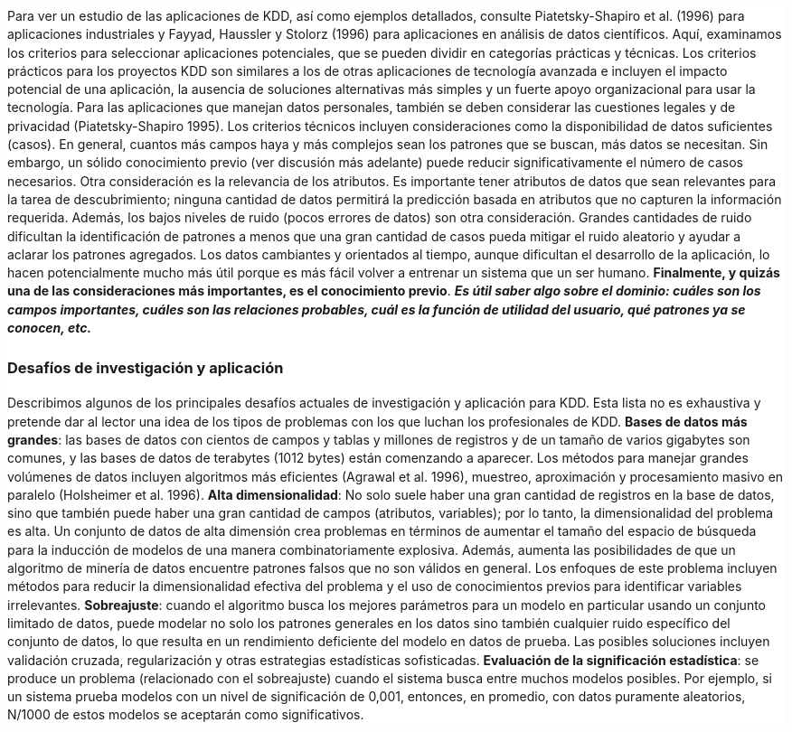 Para ver un estudio de las aplicaciones de KDD, así como ejemplos detallados, consulte Piatetsky-Shapiro et al. (1996) para aplicaciones industriales y Fayyad, Haussler y Stolorz (1996) para aplicaciones en análisis de datos científicos. Aquí, examinamos los criterios para seleccionar aplicaciones potenciales, que se pueden dividir en categorías prácticas y técnicas. Los criterios prácticos para los proyectos KDD son similares a los de otras aplicaciones de tecnología avanzada e incluyen el impacto potencial de una aplicación, la ausencia de soluciones alternativas más simples y un fuerte apoyo organizacional para usar la tecnología. Para las aplicaciones que manejan datos personales, también se deben considerar las cuestiones legales y de privacidad (Piatetsky-Shapiro 1995). Los criterios técnicos incluyen consideraciones como la disponibilidad de datos suficientes (casos). En general, cuantos más campos haya y más complejos sean los patrones que se buscan, más datos se necesitan. Sin embargo, un sólido conocimiento previo (ver discusión más adelante) puede reducir significativamente el número de casos necesarios. Otra consideración es la relevancia de los atributos. Es importante tener atributos de datos que sean relevantes para la tarea de descubrimiento; ninguna cantidad de datos permitirá la predicción basada en atributos que no capturen la información requerida. Además, los bajos niveles de ruido (pocos errores de datos) son otra consideración. Grandes cantidades de ruido dificultan la identificación de patrones a menos que una gran cantidad de casos pueda mitigar el ruido aleatorio y ayudar a aclarar los patrones agregados. Los datos cambiantes y orientados al tiempo, aunque dificultan el desarrollo de la aplicación, lo hacen potencialmente mucho más útil porque es más fácil volver a entrenar un sistema que un ser humano. **Finalmente, y quizás una de las consideraciones más importantes, es el conocimiento previo**. ***Es útil saber algo sobre el dominio: cuáles son los campos importantes, cuáles son las relaciones probables, cuál es la función de utilidad del usuario, qué patrones ya se conocen, etc.***

### Desafíos de investigación y aplicación

Describimos algunos de los principales desafíos actuales de investigación y aplicación para KDD. Esta lista no es exhaustiva y pretende dar al lector una idea de los tipos de problemas con los que luchan los profesionales de KDD. **Bases de datos más grandes**: las bases de datos con cientos de campos y tablas y millones de registros y de un tamaño de varios gigabytes son comunes, y las bases de datos de terabytes (1012 bytes) están comenzando a aparecer. Los métodos para manejar grandes volúmenes de datos incluyen algoritmos más eficientes (Agrawal et al. 1996), muestreo, aproximación y procesamiento masivo en paralelo (Holsheimer et al. 1996). **Alta dimensionalidad**: No solo suele haber una gran cantidad de registros en la base de datos, sino que también puede haber una gran cantidad de campos (atributos, variables); por lo tanto, la dimensionalidad del problema es alta. Un conjunto de datos de alta dimensión crea problemas en términos de aumentar el tamaño del espacio de búsqueda para la inducción de modelos de una manera combinatoriamente explosiva. Además, aumenta las posibilidades de que un algoritmo de minería de datos encuentre patrones falsos que no son válidos en general. Los enfoques de este problema incluyen métodos para reducir la dimensionalidad efectiva del problema y el uso de conocimientos previos para identificar variables irrelevantes. **Sobreajuste**: cuando el algoritmo busca los mejores parámetros para un modelo en particular usando un conjunto limitado de datos, puede modelar no solo los patrones generales en los datos sino también cualquier ruido específico del conjunto de datos, lo que resulta en un rendimiento deficiente del modelo en datos de prueba. Las posibles soluciones incluyen validación cruzada, regularización y otras estrategias estadísticas sofisticadas. **Evaluación de la significación estadística**: se produce un problema (relacionado con el sobreajuste) cuando el sistema busca entre muchos modelos posibles. Por ejemplo, si un sistema prueba modelos con un nivel de significación de 0,001, entonces, en promedio, con datos puramente aleatorios, N/1000 de estos modelos se aceptarán como significativos.
